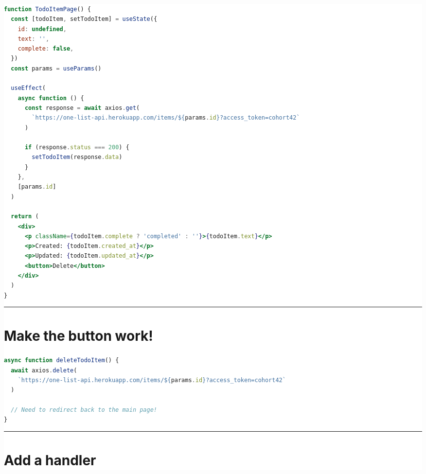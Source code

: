 
```jsx
function TodoItemPage() {
  const [todoItem, setTodoItem] = useState({
    id: undefined,
    text: '',
    complete: false,
  })
  const params = useParams()

  useEffect(
    async function () {
      const response = await axios.get(
        `https://one-list-api.herokuapp.com/items/${params.id}?access_token=cohort42`
      )

      if (response.status === 200) {
        setTodoItem(response.data)
      }
    },
    [params.id]
  )

  return (
    <div>
      <p className={todoItem.complete ? 'completed' : ''}>{todoItem.text}</p>
      <p>Created: {todoItem.created_at}</p>
      <p>Updated: {todoItem.updated_at}</p>
      <button>Delete</button>
    </div>
  )
}
```

---

# Make the button work!

```jsx
async function deleteTodoItem() {
  await axios.delete(
    `https://one-list-api.herokuapp.com/items/${params.id}?access_token=cohort42`
  )

  // Need to redirect back to the main page!
}
```

---

# Add a handler
